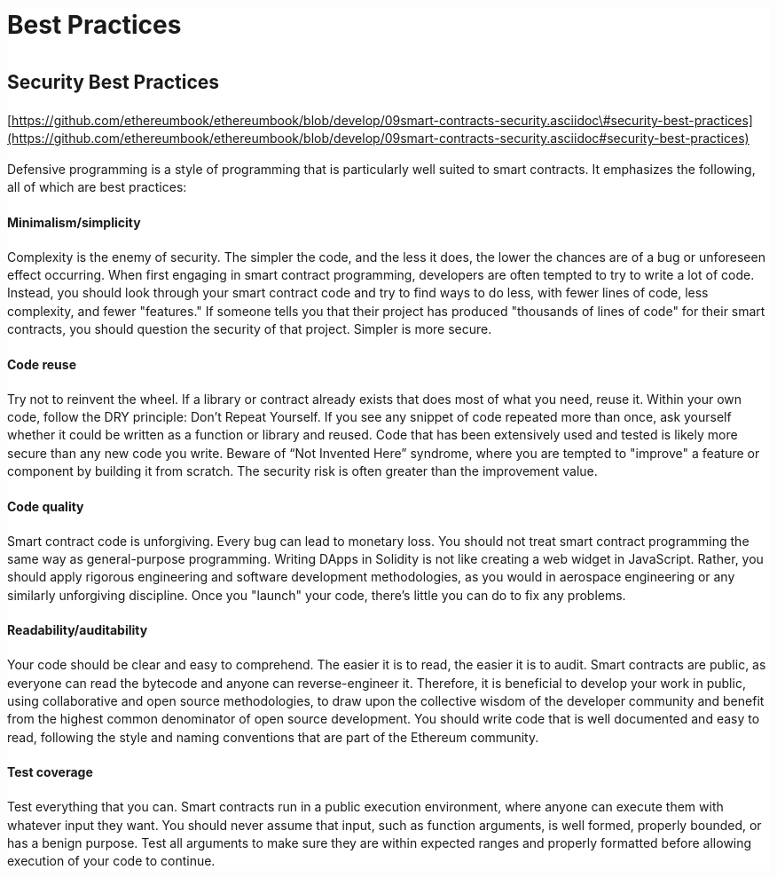 # Best Practices

## Security Best Practices

[https://github.com/ethereumbook/ethereumbook/blob/develop/09smart-contracts-security.asciidoc\#security-best-practices](https://github.com/ethereumbook/ethereumbook/blob/develop/09smart-contracts-security.asciidoc#security-best-practices)

Defensive programming is a style of programming that is particularly well suited to smart contracts. It emphasizes the following, all of which are best practices:

#### Minimalism/simplicity

Complexity is the enemy of security. The simpler the code, and the less it does, the lower the chances are of a bug or unforeseen effect occurring. When first engaging in smart contract programming, developers are often tempted to try to write a lot of code. Instead, you should look through your smart contract code and try to find ways to do less, with fewer lines of code, less complexity, and fewer "features." If someone tells you that their project has produced "thousands of lines of code" for their smart contracts, you should question the security of that project. Simpler is more secure.

#### Code reuse

Try not to reinvent the wheel. If a library or contract already exists that does most of what you need, reuse it. Within your own code, follow the DRY principle: Don’t Repeat Yourself. If you see any snippet of code repeated more than once, ask yourself whether it could be written as a function or library and reused. Code that has been extensively used and tested is likely more secure than any new code you write. Beware of “Not Invented Here” syndrome, where you are tempted to "improve" a feature or component by building it from scratch. The security risk is often greater than the improvement value.

#### Code quality

Smart contract code is unforgiving. Every bug can lead to monetary loss. You should not treat smart contract programming the same way as general-purpose programming. Writing DApps in Solidity is not like creating a web widget in JavaScript. Rather, you should apply rigorous engineering and software development methodologies, as you would in aerospace engineering or any similarly unforgiving discipline. Once you "launch" your code, there’s little you can do to fix any problems.

#### Readability/auditability

Your code should be clear and easy to comprehend. The easier it is to read, the easier it is to audit. Smart contracts are public, as everyone can read the bytecode and anyone can reverse-engineer it. Therefore, it is beneficial to develop your work in public, using collaborative and open source methodologies, to draw upon the collective wisdom of the developer community and benefit from the highest common denominator of open source development. You should write code that is well documented and easy to read, following the style and naming conventions that are part of the Ethereum community.

#### Test coverage

Test everything that you can. Smart contracts run in a public execution environment, where anyone can execute them with whatever input they want. You should never assume that input, such as function arguments, is well formed, properly bounded, or has a benign purpose. Test all arguments to make sure they are within expected ranges and properly formatted before allowing execution of your code to continue.
